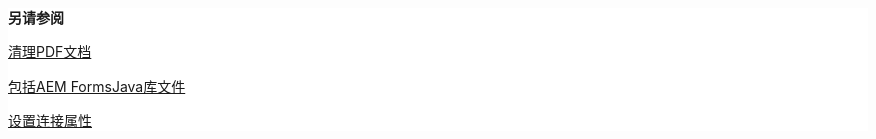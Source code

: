 **另请参阅**

[清理PDF文档](/help/forms/developing/pdf-utilities-service-java-api.md#quick-start-soap-mode-sanitizing-pdf-documents)

[包括AEM FormsJava库文件](/help/forms/developing/invoking-aem-forms-using-java.md#including-aem-forms-java-library-files)

[设置连接属性](/help/forms/developing/invoking-aem-forms-using-java.md#setting-connection-properties)

